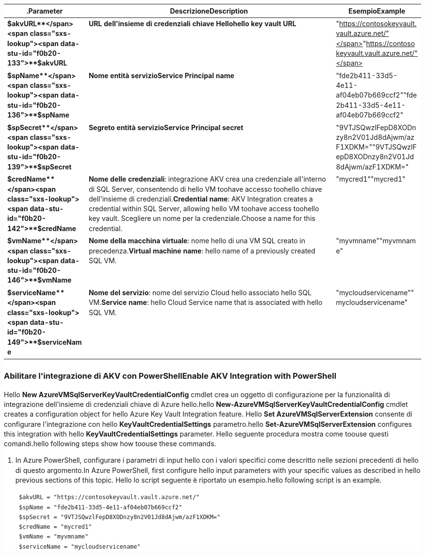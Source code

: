 | <span data-ttu-id="f0b20-130">.</span><span class="sxs-lookup"><span data-stu-id="f0b20-130">Parameter</span></span> | <span data-ttu-id="f0b20-131">Descrizione</span><span class="sxs-lookup"><span data-stu-id="f0b20-131">Description</span></span> | <span data-ttu-id="f0b20-132">Esempio</span><span class="sxs-lookup"><span data-stu-id="f0b20-132">Example</span></span> |
| --- | --- | --- |
| <span data-ttu-id="f0b20-133">**$akvURL**</span><span class="sxs-lookup"><span data-stu-id="f0b20-133">**$akvURL**</span></span> |<span data-ttu-id="f0b20-134">**URL dell'insieme di credenziali chiave Hello**</span><span class="sxs-lookup"><span data-stu-id="f0b20-134">**hello key vault URL**</span></span> |<span data-ttu-id="f0b20-135">"https://contosokeyvault.vault.azure.net/"</span><span class="sxs-lookup"><span data-stu-id="f0b20-135">"https://contosokeyvault.vault.azure.net/"</span></span> |
| <span data-ttu-id="f0b20-136">**$spName**</span><span class="sxs-lookup"><span data-stu-id="f0b20-136">**$spName**</span></span> |<span data-ttu-id="f0b20-137">**Nome entità servizio**</span><span class="sxs-lookup"><span data-stu-id="f0b20-137">**Service Principal name**</span></span> |<span data-ttu-id="f0b20-138">"fde2b411-33d5-4e11-af04eb07b669ccf2"</span><span class="sxs-lookup"><span data-stu-id="f0b20-138">"fde2b411-33d5-4e11-af04eb07b669ccf2"</span></span> |
| <span data-ttu-id="f0b20-139">**$spSecret**</span><span class="sxs-lookup"><span data-stu-id="f0b20-139">**$spSecret**</span></span> |<span data-ttu-id="f0b20-140">**Segreto entità servizio**</span><span class="sxs-lookup"><span data-stu-id="f0b20-140">**Service Principal secret**</span></span> |<span data-ttu-id="f0b20-141">"9VTJSQwzlFepD8XODnzy8n2V01Jd8dAjwm/azF1XDKM="</span><span class="sxs-lookup"><span data-stu-id="f0b20-141">"9VTJSQwzlFepD8XODnzy8n2V01Jd8dAjwm/azF1XDKM="</span></span> |
| <span data-ttu-id="f0b20-142">**$credName**</span><span class="sxs-lookup"><span data-stu-id="f0b20-142">**$credName**</span></span> |<span data-ttu-id="f0b20-143">**Nome delle credenziali**: integrazione AKV crea una credenziale all'interno di SQL Server, consentendo di hello VM toohave accesso toohello chiave dell'insieme di credenziali.</span><span class="sxs-lookup"><span data-stu-id="f0b20-143">**Credential name**: AKV Integration creates a credential within SQL Server, allowing hello VM toohave access toohello key vault.</span></span> <span data-ttu-id="f0b20-144">Scegliere un nome per la credenziale.</span><span class="sxs-lookup"><span data-stu-id="f0b20-144">Choose a name for this credential.</span></span> |<span data-ttu-id="f0b20-145">"mycred1"</span><span class="sxs-lookup"><span data-stu-id="f0b20-145">"mycred1"</span></span> |
| <span data-ttu-id="f0b20-146">**$vmName**</span><span class="sxs-lookup"><span data-stu-id="f0b20-146">**$vmName**</span></span> |<span data-ttu-id="f0b20-147">**Nome della macchina virtuale**: nome hello di una VM SQL creato in precedenza.</span><span class="sxs-lookup"><span data-stu-id="f0b20-147">**Virtual machine name**: hello name of a previously created SQL VM.</span></span> |<span data-ttu-id="f0b20-148">"myvmname"</span><span class="sxs-lookup"><span data-stu-id="f0b20-148">"myvmname"</span></span> |
| <span data-ttu-id="f0b20-149">**$serviceName**</span><span class="sxs-lookup"><span data-stu-id="f0b20-149">**$serviceName**</span></span> |<span data-ttu-id="f0b20-150">**Nome del servizio**: nome del servizio Cloud hello associato hello SQL VM.</span><span class="sxs-lookup"><span data-stu-id="f0b20-150">**Service name**: hello Cloud Service name that is associated with hello SQL VM.</span></span> |<span data-ttu-id="f0b20-151">"mycloudservicename"</span><span class="sxs-lookup"><span data-stu-id="f0b20-151">"mycloudservicename"</span></span> |

### <a name="enable-akv-integration-with-powershell"></a><span data-ttu-id="f0b20-152">Abilitare l'integrazione di AKV con PowerShell</span><span class="sxs-lookup"><span data-stu-id="f0b20-152">Enable AKV Integration with PowerShell</span></span>
<span data-ttu-id="f0b20-153">Hello **New AzureVMSqlServerKeyVaultCredentialConfig** cmdlet crea un oggetto di configurazione per la funzionalità di integrazione dell'insieme di credenziali chiave di Azure hello.</span><span class="sxs-lookup"><span data-stu-id="f0b20-153">hello **New-AzureVMSqlServerKeyVaultCredentialConfig** cmdlet creates a configuration object for hello Azure Key Vault Integration feature.</span></span> <span data-ttu-id="f0b20-154">Hello **Set AzureVMSqlServerExtension** consente di configurare l'integrazione con hello **KeyVaultCredentialSettings** parametro.</span><span class="sxs-lookup"><span data-stu-id="f0b20-154">hello **Set-AzureVMSqlServerExtension** configures this integration with hello **KeyVaultCredentialSettings** parameter.</span></span> <span data-ttu-id="f0b20-155">Hello seguente procedura mostra come toouse questi comandi.</span><span class="sxs-lookup"><span data-stu-id="f0b20-155">hello following steps show how toouse these commands.</span></span>

1. <span data-ttu-id="f0b20-156">In Azure PowerShell, configurare i parametri di input hello con i valori specifici come descritto nelle sezioni precedenti di hello di questo argomento.</span><span class="sxs-lookup"><span data-stu-id="f0b20-156">In Azure PowerShell, first configure hello input parameters with your specific values as described in hello previous sections of this topic.</span></span> <span data-ttu-id="f0b20-157">Hello lo script seguente è riportato un esempio.</span><span class="sxs-lookup"><span data-stu-id="f0b20-157">hello following script is an example.</span></span>
   
        $akvURL = "https://contosokeyvault.vault.azure.net/"
        $spName = "fde2b411-33d5-4e11-af04eb07b669ccf2"
        $spSecret = "9VTJSQwzlFepD8XODnzy8n2V01Jd8dAjwm/azF1XDKM="
        $credName = "mycred1"
        $vmName = "myvmname"
        $serviceName = "mycloudservicename"